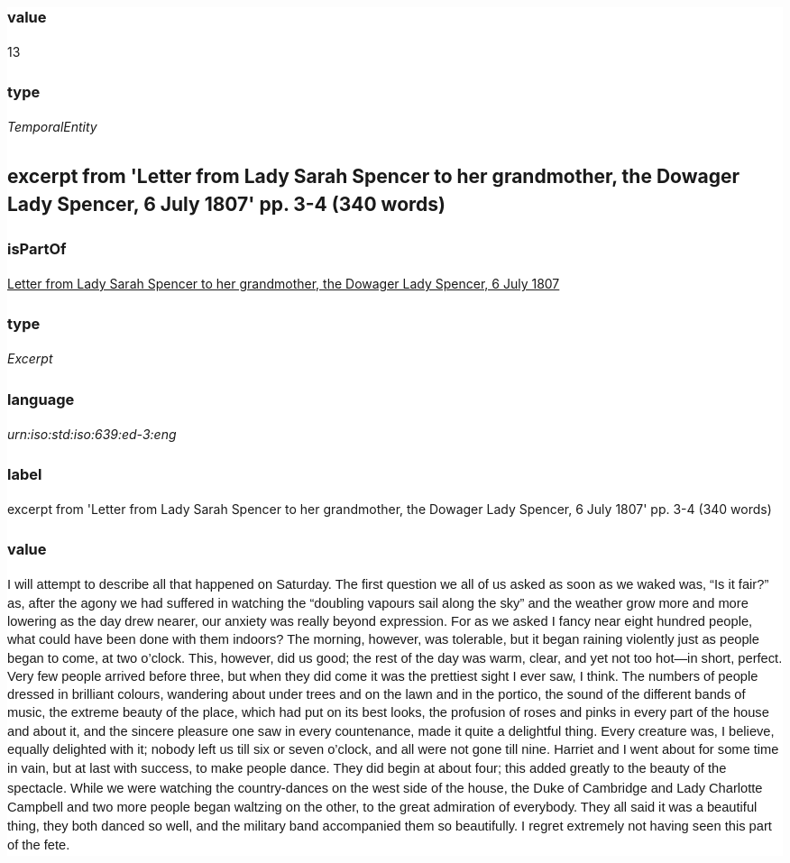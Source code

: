### value


13

### type


*TemporalEntity*

## excerpt from 'Letter from Lady Sarah Spencer to her grandmother, the Dowager Lady Spencer, 6 July 1807' pp. 3-4 (340 words)

### isPartOf


[Letter from Lady Sarah Spencer to her grandmother, the Dowager Lady Spencer, 6 July 1807](#Letter-from-Lady-Sarah-Spencer-to-her-grandmother-the-Dowager-Lady-Spencer-6-July-1807)

### type


*Excerpt*

### language


*urn:iso:std:iso:639:ed-3:eng*

### label


excerpt from 'Letter from Lady Sarah Spencer to her grandmother, the Dowager Lady Spencer, 6 July 1807' pp. 3-4 (340 words)

### value


<p><span style="font-size: 11.0pt; line-height: 115%; font-family: 'Calibri',sans-serif; mso-ascii-theme-font: minor-latin; mso-fareast-font-family: Calibri; mso-fareast-theme-font: minor-latin; mso-hansi-theme-font: minor-latin; mso-bidi-font-family: 'Times New Roman'; mso-bidi-theme-font: minor-bidi; mso-ansi-language: EN-GB; mso-fareast-language: EN-US; mso-bidi-language: AR-SA;">I will attempt to describe all that happened on Saturday. The first question we all of us asked as soon as we waked was, &ldquo;Is it fair?&rdquo; as, after the agony we had suffered in watching the &ldquo;doubling vapours sail along the sky&rdquo; and the weather grow more and more lowering as the day drew nearer, our anxiety was really beyond expression. For as we asked I fancy near eight hundred people, what could have been done with them indoors? The morning, however, was tolerable, but it began raining violently just as people began to come, at two o&rsquo;clock. This, however, did us good; the rest of the day was warm, clear, and yet not too hot&mdash;in short, perfect. Very few people arrived before three, but when they did come it was the prettiest sight I ever saw, I think. The numbers of people dressed in brilliant colours, wandering about under trees and on the lawn and in the portico, the sound of the different bands of music, the extreme beauty of the place, which had put on its best looks, the profusion of roses and pinks in every part of the house and about it, and the sincere pleasure one saw in every countenance, made it quite a delightful thing. Every creature was, I believe, equally delighted with it; nobody left us till six or seven o&rsquo;clock, and all were not gone till nine.&nbsp;</span><span style="font-family: Calibri, sans-serif; font-size: 11pt;">Harriet and I went about for some time in vain, but at last with success, to make people dance. They did begin at about four; this added greatly to the beauty of the spectacle. While we were watching the country-dances on the west side of the house, the Duke of Cambridge and Lady Charlotte Campbell and two more people began waltzing on the other, to the great admiration of everybody. They all said it was a beautiful thing, they both danced so well, and the military band accompanied them so beautifully. I regret extremely not having seen this part of the fete.</span></p>
